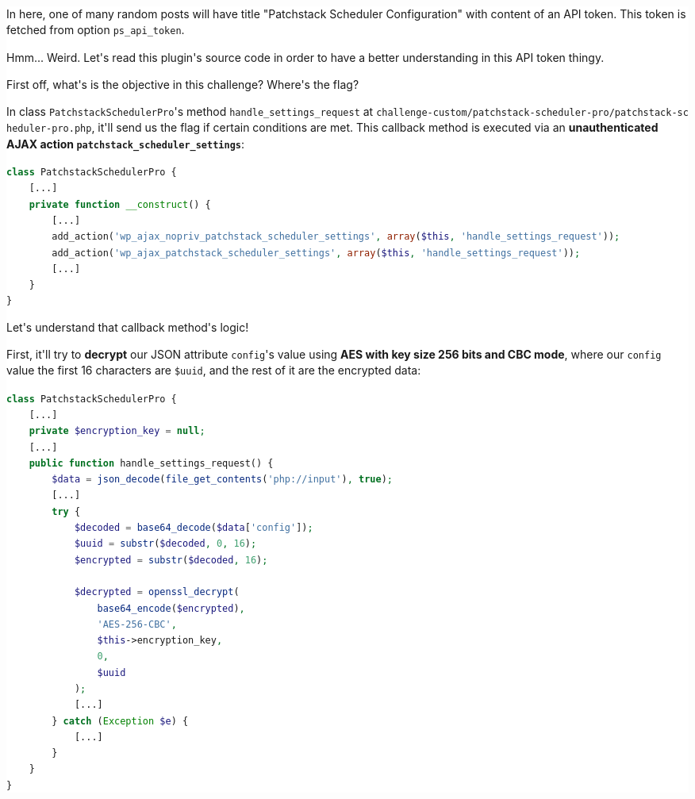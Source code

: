 In here, one of many random posts will have title "Patchstack Scheduler Configuration" with content of an API token. This token is fetched from option `ps_api_token`.

Hmm... Weird. Let's read this plugin's source code in order to have a better understanding in this API token thingy.

First off, what's is the objective in this challenge? Where's the flag?

In class `PatchstackSchedulerPro`'s method `handle_settings_request` at `challenge-custom/patchstack-scheduler-pro/patchstack-scheduler-pro.php`, it'll send us the flag if certain conditions are met. This callback method is executed via an **unauthenticated AJAX action `patchstack_scheduler_settings`**:

```php
class PatchstackSchedulerPro {
    [...]
    private function __construct() {
        [...]
        add_action('wp_ajax_nopriv_patchstack_scheduler_settings', array($this, 'handle_settings_request'));
        add_action('wp_ajax_patchstack_scheduler_settings', array($this, 'handle_settings_request'));
        [...]
    }
}
```

Let's understand that callback method's logic!

First, it'll try to **decrypt** our JSON attribute `config`'s value using **AES with key size 256 bits and CBC mode**, where our `config` value the first 16 characters are `$uuid`, and the rest of it are the encrypted data:

```php
class PatchstackSchedulerPro {
    [...]
    private $encryption_key = null;
    [...]
    public function handle_settings_request() {
        $data = json_decode(file_get_contents('php://input'), true);
        [...]
        try {
            $decoded = base64_decode($data['config']);
            $uuid = substr($decoded, 0, 16);
            $encrypted = substr($decoded, 16);
            
            $decrypted = openssl_decrypt(
                base64_encode($encrypted),
                'AES-256-CBC',
                $this->encryption_key,
                0,
                $uuid
            );
            [...]
        } catch (Exception $e) {
            [...]
        }
    }
}
```
